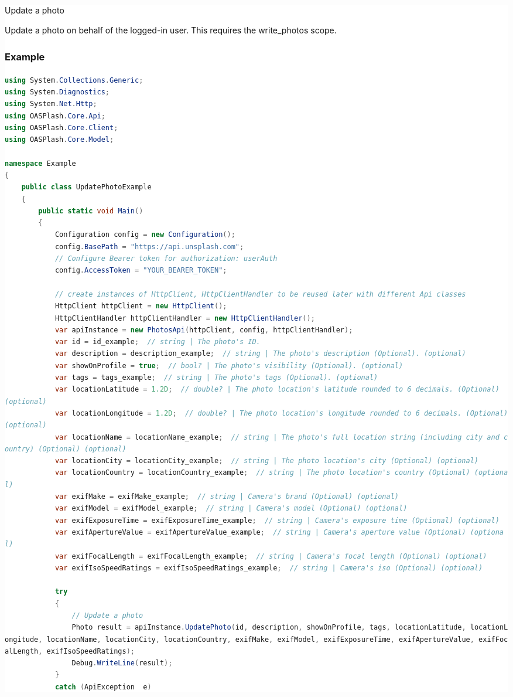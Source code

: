 Update a photo

Update a photo on behalf of the logged-in user. This requires the write_photos scope.

### Example
```csharp
using System.Collections.Generic;
using System.Diagnostics;
using System.Net.Http;
using OASPlash.Core.Api;
using OASPlash.Core.Client;
using OASPlash.Core.Model;

namespace Example
{
    public class UpdatePhotoExample
    {
        public static void Main()
        {
            Configuration config = new Configuration();
            config.BasePath = "https://api.unsplash.com";
            // Configure Bearer token for authorization: userAuth
            config.AccessToken = "YOUR_BEARER_TOKEN";

            // create instances of HttpClient, HttpClientHandler to be reused later with different Api classes
            HttpClient httpClient = new HttpClient();
            HttpClientHandler httpClientHandler = new HttpClientHandler();
            var apiInstance = new PhotosApi(httpClient, config, httpClientHandler);
            var id = id_example;  // string | The photo's ID.
            var description = description_example;  // string | The photo's description (Optional). (optional) 
            var showOnProfile = true;  // bool? | The photo's visibility (Optional). (optional) 
            var tags = tags_example;  // string | The photo's tags (Optional). (optional) 
            var locationLatitude = 1.2D;  // double? | The photo location's latitude rounded to 6 decimals. (Optional) (optional) 
            var locationLongitude = 1.2D;  // double? | The photo location's longitude rounded to 6 decimals. (Optional) (optional) 
            var locationName = locationName_example;  // string | The photo's full location string (including city and country) (Optional) (optional) 
            var locationCity = locationCity_example;  // string | The photo location's city (Optional) (optional) 
            var locationCountry = locationCountry_example;  // string | The photo location's country (Optional) (optional) 
            var exifMake = exifMake_example;  // string | Camera's brand (Optional) (optional) 
            var exifModel = exifModel_example;  // string | Camera's model (Optional) (optional) 
            var exifExposureTime = exifExposureTime_example;  // string | Camera's exposure time (Optional) (optional) 
            var exifApertureValue = exifApertureValue_example;  // string | Camera's aperture value (Optional) (optional) 
            var exifFocalLength = exifFocalLength_example;  // string | Camera's focal length (Optional) (optional) 
            var exifIsoSpeedRatings = exifIsoSpeedRatings_example;  // string | Camera's iso (Optional) (optional) 

            try
            {
                // Update a photo
                Photo result = apiInstance.UpdatePhoto(id, description, showOnProfile, tags, locationLatitude, locationLongitude, locationName, locationCity, locationCountry, exifMake, exifModel, exifExposureTime, exifApertureValue, exifFocalLength, exifIsoSpeedRatings);
                Debug.WriteLine(result);
            }
            catch (ApiException  e)
```